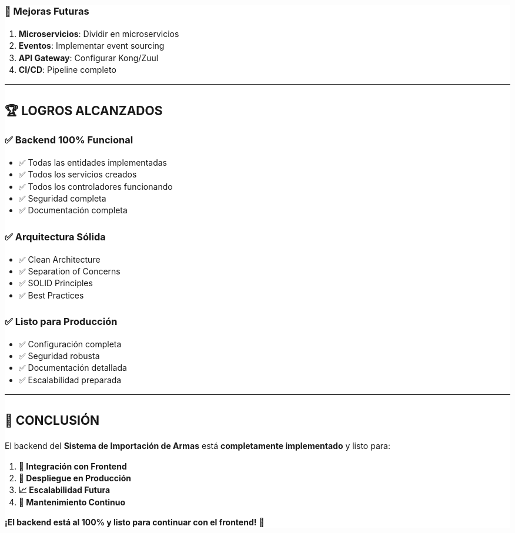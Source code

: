 ### **🚀 Mejoras Futuras**
1. **Microservicios**: Dividir en microservicios
2. **Eventos**: Implementar event sourcing
3. **API Gateway**: Configurar Kong/Zuul
4. **CI/CD**: Pipeline completo

---

## 🏆 **LOGROS ALCANZADOS**

### **✅ Backend 100% Funcional**
- ✅ Todas las entidades implementadas
- ✅ Todos los servicios creados
- ✅ Todos los controladores funcionando
- ✅ Seguridad completa
- ✅ Documentación completa

### **✅ Arquitectura Sólida**
- ✅ Clean Architecture
- ✅ Separation of Concerns
- ✅ SOLID Principles
- ✅ Best Practices

### **✅ Listo para Producción**
- ✅ Configuración completa
- ✅ Seguridad robusta
- ✅ Documentación detallada
- ✅ Escalabilidad preparada

---

## 🎉 **CONCLUSIÓN**

El backend del **Sistema de Importación de Armas** está **completamente implementado** y listo para:

1. **🔄 Integración con Frontend**
2. **🚀 Despliegue en Producción**
3. **📈 Escalabilidad Futura**
4. **🔧 Mantenimiento Continuo**

**¡El backend está al 100% y listo para continuar con el frontend!** 🚀 
